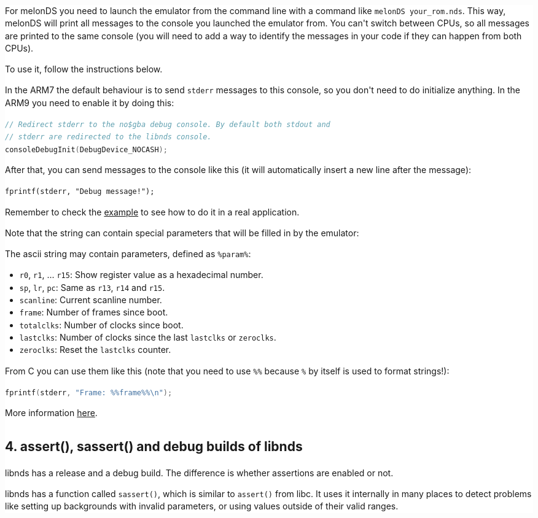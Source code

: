 For melonDS you need to launch the emulator from the command line with a command
like `melonDS your_rom.nds`. This way, melonDS will print all messages to the
console you launched the emulator from. You can't switch between CPUs, so all
messages are printed to the same console (you will need to add a way to identify
the messages in your code if they can happen from both CPUs).

To use it, follow the instructions below.

In the ARM7 the default behaviour is to send `stderr` messages to this console,
so you don't need to do initialize anything. In the ARM9 you need to enable it
by doing this:

```c
// Redirect stderr to the no$gba debug console. By default both stdout and
// stderr are redirected to the libnds console.
consoleDebugInit(DebugDevice_NOCASH);
```

After that, you can send messages to the console like this (it will
automatically insert a new line after the message):
```
fprintf(stderr, "Debug message!");
```

Remember to check the [example](https://github.com/blocksds/sdk/tree/master/examples/debug/nocash_debug)
to see how to do it in a real application.

Note that the string can contain special parameters that will be filled in by
the emulator:

The ascii string may contain parameters, defined as `%param%`:

- `r0`, `r1`, ... `r15`: Show register value as a hexadecimal number.
- `sp`, `lr`, `pc`: Same as `r13`, `r14` and `r15`.
- `scanline`: Current scanline number.
- `frame`: Number of frames since boot.
- `totalclks`: Number of clocks since boot.
- `lastclks`: Number of clocks since the last `lastclks` or `zeroclks`.
- `zeroclks`: Reset the `lastclks` counter.

From C you can use them like this (note that you need to use `%%` because `%` by
itself is used to format strings!):
```c
fprintf(stderr, "Frame: %%frame%%\n");
```

More information [here](https://problemkaputt.de/gbatek.htm#debugmessages).

## 4. assert(), sassert() and debug builds of libnds

libnds has a release and a debug build. The difference is whether assertions are
enabled or not.

libnds has a function called `sassert()`, which is similar to `assert()` from
libc. It uses it internally in many places to detect problems like setting up
backgrounds with invalid parameters, or using values outside of their valid
ranges.
